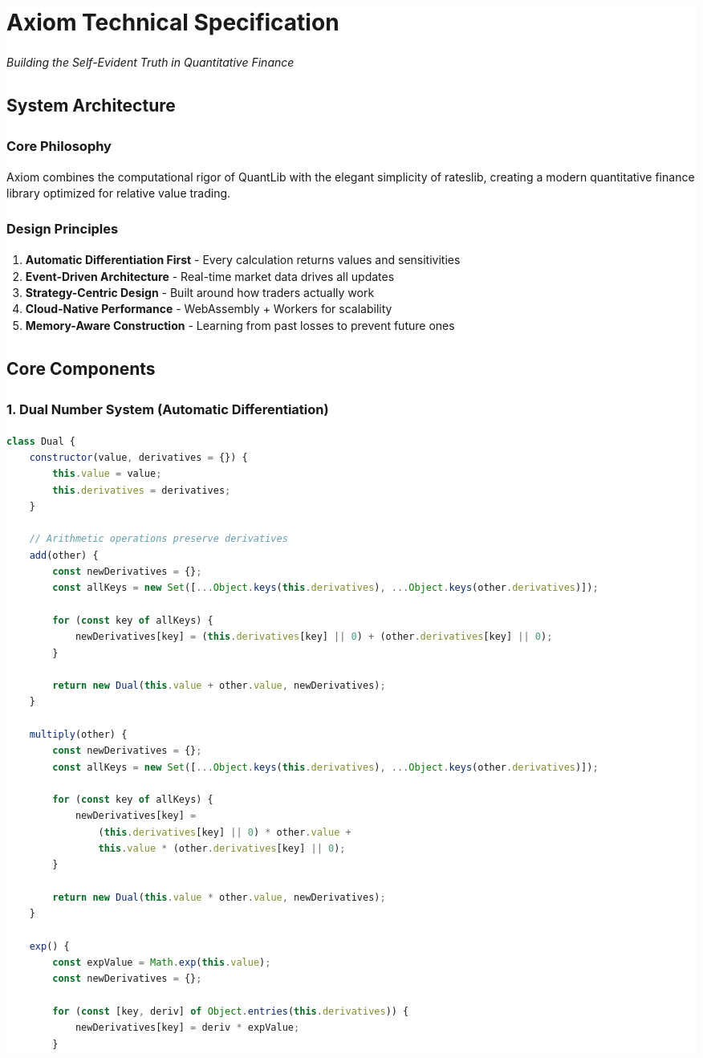 # Axiom Technical Specification

*Building the Self-Evident Truth in Quantitative Finance*

## System Architecture

### Core Philosophy
Axiom combines the computational rigor of QuantLib with the elegant simplicity of rateslib, creating a modern quantitative finance library optimized for relative value trading.

### Design Principles
1. **Automatic Differentiation First** - Every calculation returns values and sensitivities
2. **Event-Driven Architecture** - Real-time market data drives all updates
3. **Strategy-Centric Design** - Built around how traders actually work
4. **Cloud-Native Performance** - WebAssembly + Workers for scalability
5. **Memory-Aware Construction** - Learning from past losses to prevent future ones

## Core Components

### 1. Dual Number System (Automatic Differentiation)
```javascript
class Dual {
    constructor(value, derivatives = {}) {
        this.value = value;
        this.derivatives = derivatives;
    }
    
    // Arithmetic operations preserve derivatives
    add(other) {
        const newDerivatives = {};
        const allKeys = new Set([...Object.keys(this.derivatives), ...Object.keys(other.derivatives)]);
        
        for (const key of allKeys) {
            newDerivatives[key] = (this.derivatives[key] || 0) + (other.derivatives[key] || 0);
        }
        
        return new Dual(this.value + other.value, newDerivatives);
    }
    
    multiply(other) {
        const newDerivatives = {};
        const allKeys = new Set([...Object.keys(this.derivatives), ...Object.keys(other.derivatives)]);
        
        for (const key of allKeys) {
            newDerivatives[key] = 
                (this.derivatives[key] || 0) * other.value + 
                this.value * (other.derivatives[key] || 0);
        }
        
        return new Dual(this.value * other.value, newDerivatives);
    }
    
    exp() {
        const expValue = Math.exp(this.value);
        const newDerivatives = {};
        
        for (const [key, deriv] of Object.entries(this.derivatives)) {
            newDerivatives[key] = deriv * expValue;
        }
```